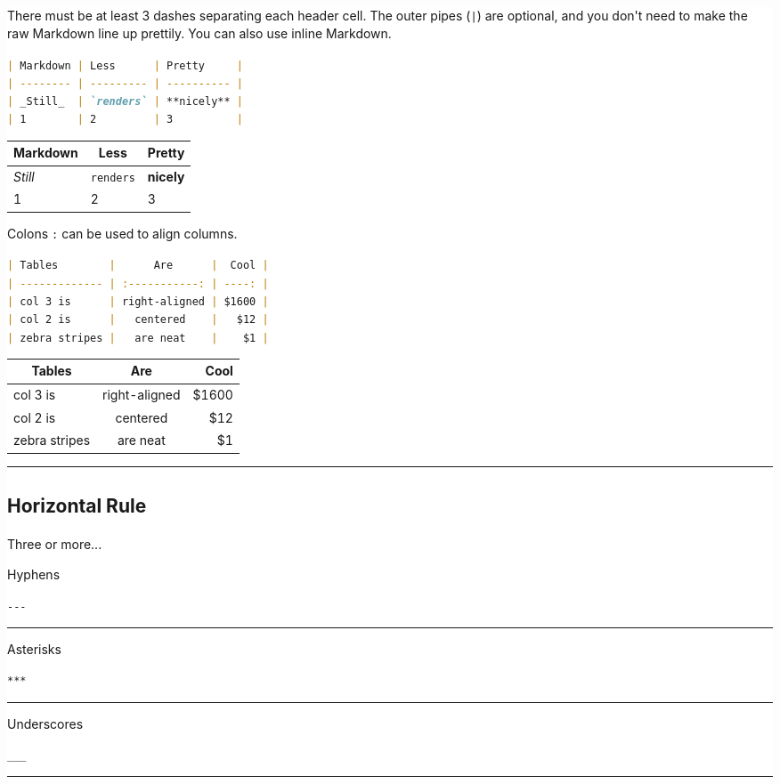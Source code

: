 There must be at least 3 dashes separating each header cell.
The outer pipes (`|`) are optional, and you don't need to make the
raw Markdown line up prettily. You can also use inline Markdown.

```markdown
| Markdown | Less      | Pretty     |
| -------- | --------- | ---------- |
| _Still_  | `renders` | **nicely** |
| 1        | 2         | 3          |
```

| Markdown | Less      | Pretty     |
| -------- | --------- | ---------- |
| _Still_  | `renders` | **nicely** |
| 1        | 2         | 3          |

Colons `:` can be used to align columns.

```markdown
| Tables        |      Are      |  Cool |
| ------------- | :-----------: | ----: |
| col 3 is      | right-aligned | $1600 |
| col 2 is      |   centered    |   $12 |
| zebra stripes |   are neat    |    $1 |
```

| Tables        |      Are      |  Cool |
| ------------- | :-----------: | ----: |
| col 3 is      | right-aligned | $1600 |
| col 2 is      |   centered    |   $12 |
| zebra stripes |   are neat    |    $1 |


---
## Horizontal Rule

Three or more...

Hyphens

`---`

---

Asterisks

`***`

***

Underscores

`___`

___
